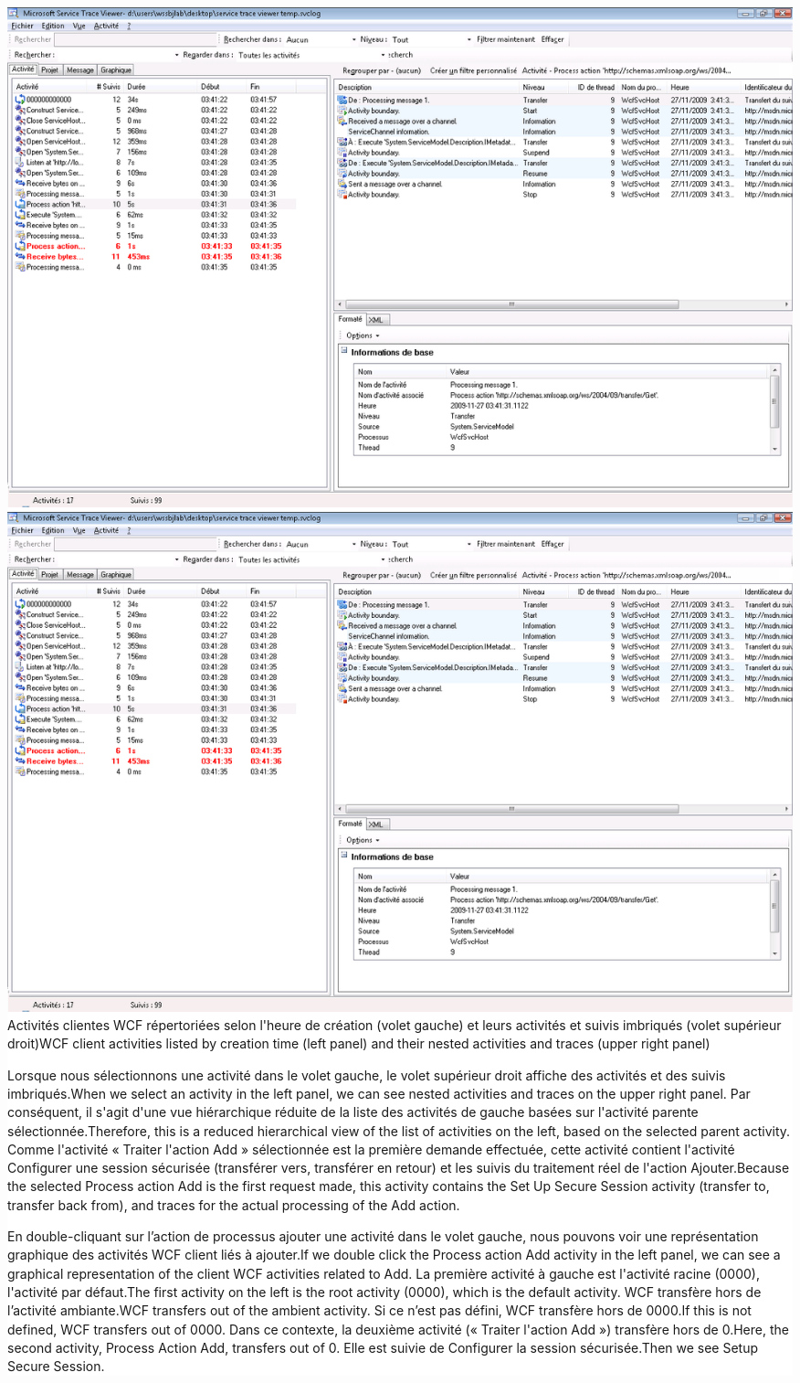  <span data-ttu-id="ee0fd-155">![À l’aide de la visionneuse de Trace](../../../../../docs/framework/wcf/diagnostics/tracing/media/e2etrace4.gif "e2eTrace4")</span><span class="sxs-lookup"><span data-stu-id="ee0fd-155">![Using the Trace Viewer](../../../../../docs/framework/wcf/diagnostics/tracing/media/e2etrace4.gif "e2eTrace4")</span></span>  
<span data-ttu-id="ee0fd-156">Activités clientes WCF répertoriées selon l'heure de création (volet gauche) et leurs activités et suivis imbriqués (volet supérieur droit)</span><span class="sxs-lookup"><span data-stu-id="ee0fd-156">WCF client activities listed by creation time (left panel) and their nested activities and traces (upper right panel)</span></span>  
  
 <span data-ttu-id="ee0fd-157">Lorsque nous sélectionnons une activité dans le volet gauche, le volet supérieur droit affiche des activités et des suivis imbriqués.</span><span class="sxs-lookup"><span data-stu-id="ee0fd-157">When we select an activity in the left panel, we can see nested activities and traces on the upper right panel.</span></span> <span data-ttu-id="ee0fd-158">Par conséquent, il s'agit d'une vue hiérarchique réduite de la liste des activités de gauche basées sur l'activité parente sélectionnée.</span><span class="sxs-lookup"><span data-stu-id="ee0fd-158">Therefore, this is a reduced hierarchical view of the list of activities on the left, based on the selected parent activity.</span></span> <span data-ttu-id="ee0fd-159">Comme l'activité « Traiter l'action Add » sélectionnée est la première demande effectuée, cette activité contient l'activité Configurer une session sécurisée (transférer vers, transférer en retour) et les suivis du traitement réel de l'action Ajouter.</span><span class="sxs-lookup"><span data-stu-id="ee0fd-159">Because the selected Process action Add is the first request made, this activity contains the Set Up Secure Session activity (transfer to, transfer back from), and traces for the actual processing of the Add action.</span></span>  
  
 <span data-ttu-id="ee0fd-160">En double-cliquant sur l’action de processus ajouter une activité dans le volet gauche, nous pouvons voir une représentation graphique des activités WCF client liés à ajouter.</span><span class="sxs-lookup"><span data-stu-id="ee0fd-160">If we double click the Process action Add activity in the left panel, we can see a graphical representation of the client WCF activities related to Add.</span></span> <span data-ttu-id="ee0fd-161">La première activité à gauche est l'activité racine (0000), l'activité par défaut.</span><span class="sxs-lookup"><span data-stu-id="ee0fd-161">The first activity on the left is the root activity (0000), which is the default activity.</span></span> <span data-ttu-id="ee0fd-162">WCF transfère hors de l’activité ambiante.</span><span class="sxs-lookup"><span data-stu-id="ee0fd-162">WCF transfers out of the ambient activity.</span></span> <span data-ttu-id="ee0fd-163">Si ce n’est pas défini, WCF transfère hors de 0000.</span><span class="sxs-lookup"><span data-stu-id="ee0fd-163">If this is not defined, WCF transfers out of 0000.</span></span> <span data-ttu-id="ee0fd-164">Dans ce contexte, la deuxième activité (« Traiter l'action Add ») transfère hors de 0.</span><span class="sxs-lookup"><span data-stu-id="ee0fd-164">Here, the second activity, Process Action Add, transfers out of 0.</span></span> <span data-ttu-id="ee0fd-165">Elle est suivie de Configurer la session sécurisée.</span><span class="sxs-lookup"><span data-stu-id="ee0fd-165">Then we see Setup Secure Session.</span></span>  
  